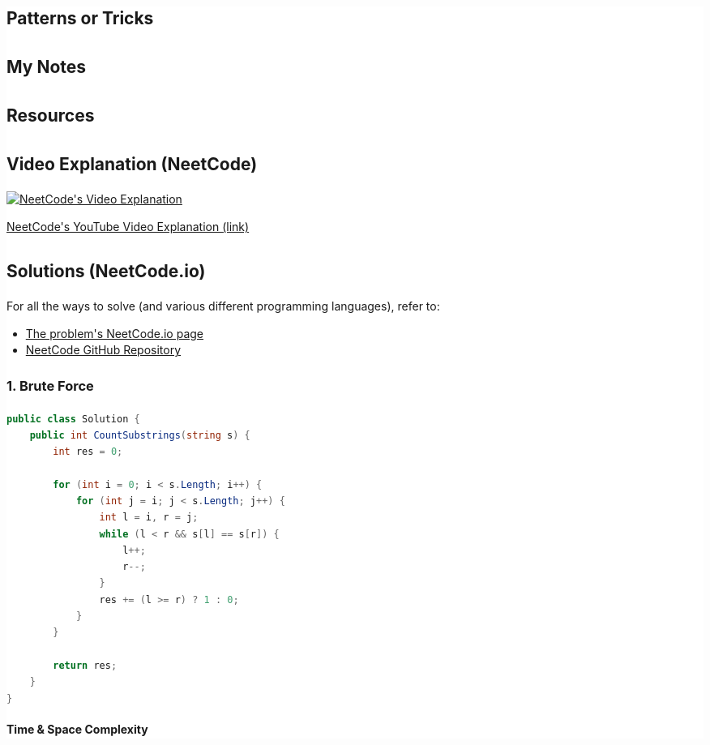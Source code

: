 
## Patterns or Tricks


## My Notes


## Resources


## Video Explanation (NeetCode)
[![NeetCode's Video Explanation](https://img.youtube.com/vi/4RACzI5-du8/0.jpg)](https://www.youtube.com/watch?v=4RACzI5-du8)

[NeetCode's YouTube Video Explanation (link)](https://www.youtube.com/watch?v=4RACzI5-du8)


## Solutions (NeetCode.io)
For all the ways to solve (and various different programming languages), refer to:
- [The problem's NeetCode.io page](https://neetcode.io/problems/palindromic-substrings)
- [NeetCode GitHub Repository](https://github.com/neetcode-gh/leetcode)

### 1. Brute Force






```csharp
public class Solution {
    public int CountSubstrings(string s) {
        int res = 0;

        for (int i = 0; i < s.Length; i++) {
            for (int j = i; j < s.Length; j++) {
                int l = i, r = j;
                while (l < r && s[l] == s[r]) {
                    l++;
                    r--;
                }
                res += (l >= r) ? 1 : 0;
            }
        }

        return res;
    }
}
```




#### Time & Space Complexity
